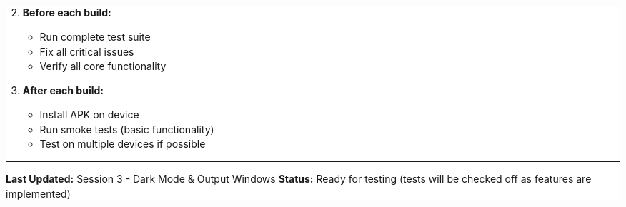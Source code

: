 2. **Before each build:**
   - Run complete test suite
   - Fix all critical issues
   - Verify all core functionality

3. **After each build:**
   - Install APK on device
   - Run smoke tests (basic functionality)
   - Test on multiple devices if possible

---

**Last Updated:** Session 3 - Dark Mode & Output Windows
**Status:** Ready for testing (tests will be checked off as features are implemented)
